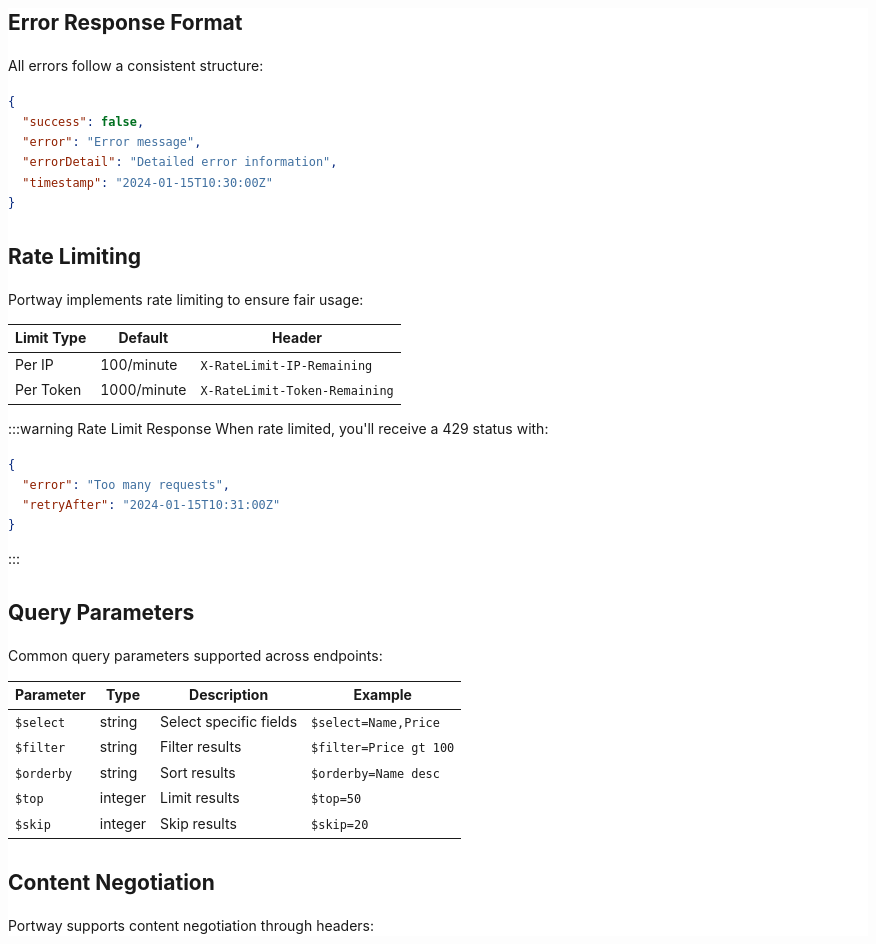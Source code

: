 ## Error Response Format

All errors follow a consistent structure:

```json
{
  "success": false,
  "error": "Error message",
  "errorDetail": "Detailed error information",
  "timestamp": "2024-01-15T10:30:00Z"
}
```

## Rate Limiting

Portway implements rate limiting to ensure fair usage:

| Limit Type | Default | Header |
|------------|---------|--------|
| Per IP | 100/minute | `X-RateLimit-IP-Remaining` |
| Per Token | 1000/minute | `X-RateLimit-Token-Remaining` |

:::warning Rate Limit Response
When rate limited, you'll receive a 429 status with:
```json
{
  "error": "Too many requests",
  "retryAfter": "2024-01-15T10:31:00Z"
}
```
:::

## Query Parameters

Common query parameters supported across endpoints:

| Parameter | Type | Description | Example |
|-----------|------|-------------|---------|
| `$select` | string | Select specific fields | `$select=Name,Price` |
| `$filter` | string | Filter results | `$filter=Price gt 100` |
| `$orderby` | string | Sort results | `$orderby=Name desc` |
| `$top` | integer | Limit results | `$top=50` |
| `$skip` | integer | Skip results | `$skip=20` |

## Content Negotiation

Portway supports content negotiation through headers:
